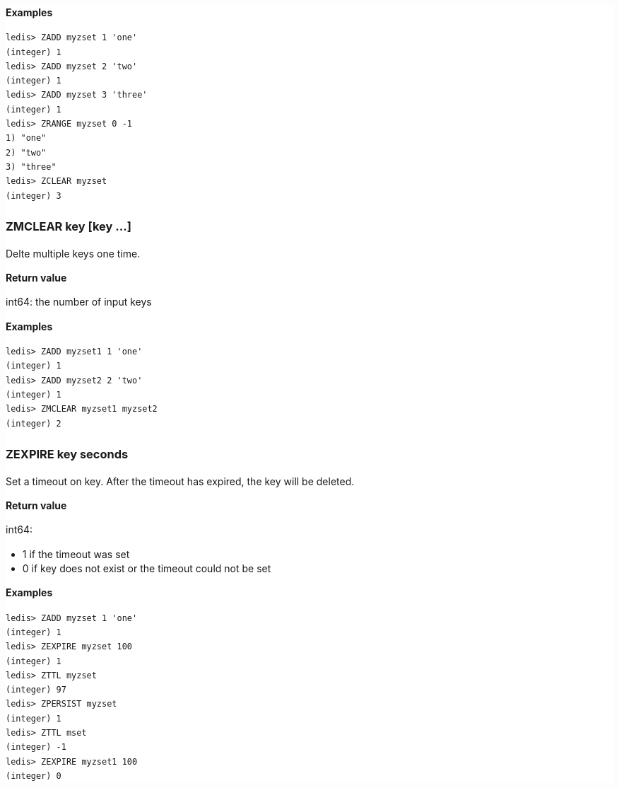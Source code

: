 **Examples**

```
ledis> ZADD myzset 1 'one'
(integer) 1
ledis> ZADD myzset 2 'two'
(integer) 1
ledis> ZADD myzset 3 'three'
(integer) 1
ledis> ZRANGE myzset 0 -1
1) "one"
2) "two"
3) "three"
ledis> ZCLEAR myzset
(integer) 3
```

### ZMCLEAR key [key ...]
Delte multiple keys one time.

**Return value**

int64: the number of input keys

**Examples**

```
ledis> ZADD myzset1 1 'one'
(integer) 1
ledis> ZADD myzset2 2 'two'
(integer) 1
ledis> ZMCLEAR myzset1 myzset2
(integer) 2
```

### ZEXPIRE key seconds

Set a timeout on key. After the timeout has expired, the key will be deleted.

**Return value**

int64:

- 1 if the timeout was set
- 0 if key does not exist or the timeout could not be set


**Examples**

```
ledis> ZADD myzset 1 'one'
(integer) 1
ledis> ZEXPIRE myzset 100
(integer) 1
ledis> ZTTL myzset
(integer) 97
ledis> ZPERSIST myzset
(integer) 1
ledis> ZTTL mset
(integer) -1
ledis> ZEXPIRE myzset1 100
(integer) 0
```
